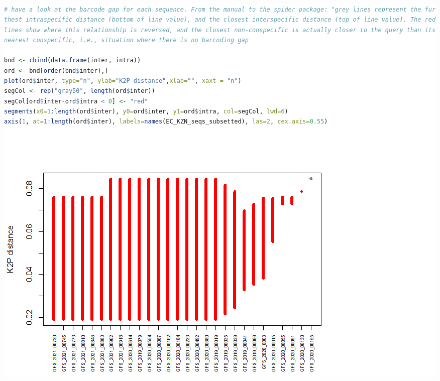 ``` r
# have a look at the barcode gap for each sequence. From the manual to the spider package: "grey lines represent the furthest intraspecific distance (bottom of line value), and the closest interspecific distance (top of line value). The red lines show where this relationship is reversed, and the closest non-conspecific is actually closer to the query than its nearest conspecific, i.e., situation where there is no barcoding gap

bnd <- cbind(data.frame(inter, intra))
ord <- bnd[order(bnd$inter),]
plot(ord$inter, type="n", ylab="K2P distance",xlab="", xaxt = "n")
segCol <- rep("gray50", length(ord$inter))
segCol[ord$inter-ord$intra < 0] <- "red"
segments(x0=1:length(ord$inter), y0=ord$inter, y1=ord$intra, col=segCol, lwd=6)
axis(1, at=1:length(ord$inter), labels=names(EC_KZN_seqs_subsetted), las=2, cex.axis=0.55)
```

![](FigsTut7/unnamed-chunk-3-3.png)
